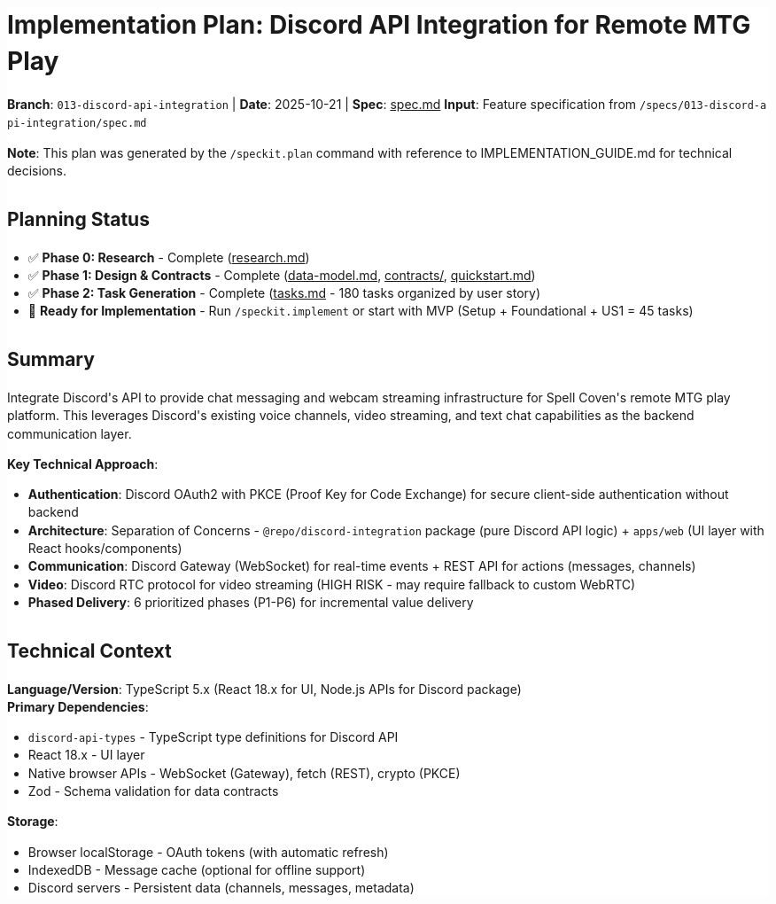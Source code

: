 # Implementation Plan: Discord API Integration for Remote MTG Play

**Branch**: `013-discord-api-integration` | **Date**: 2025-10-21 | **Spec**: [spec.md](./spec.md)
**Input**: Feature specification from `/specs/013-discord-api-integration/spec.md`

**Note**: This plan was generated by the `/speckit.plan` command with reference to IMPLEMENTATION_GUIDE.md for technical decisions.

## Planning Status

- ✅ **Phase 0: Research** - Complete ([research.md](./research.md))
- ✅ **Phase 1: Design & Contracts** - Complete ([data-model.md](./data-model.md), [contracts/](./contracts/), [quickstart.md](./quickstart.md))
- ✅ **Phase 2: Task Generation** - Complete ([tasks.md](./tasks.md) - 180 tasks organized by user story)
- 🚀 **Ready for Implementation** - Run `/speckit.implement` or start with MVP (Setup + Foundational + US1 = 45 tasks)

## Summary

Integrate Discord's API to provide chat messaging and webcam streaming infrastructure for Spell Coven's remote MTG play platform. This leverages Discord's existing voice channels, video streaming, and text chat capabilities as the backend communication layer.

**Key Technical Approach**:
- **Authentication**: Discord OAuth2 with PKCE (Proof Key for Code Exchange) for secure client-side authentication without backend
- **Architecture**: Separation of Concerns - `@repo/discord-integration` package (pure Discord API logic) + `apps/web` (UI layer with React hooks/components)
- **Communication**: Discord Gateway (WebSocket) for real-time events + REST API for actions (messages, channels)
- **Video**: Discord RTC protocol for video streaming (HIGH RISK - may require fallback to custom WebRTC)
- **Phased Delivery**: 6 prioritized phases (P1-P6) for incremental value delivery

## Technical Context



**Language/Version**: TypeScript 5.x (React 18.x for UI, Node.js APIs for Discord package)  
**Primary Dependencies**: 
- `discord-api-types` - TypeScript type definitions for Discord API
- React 18.x - UI layer
- Native browser APIs - WebSocket (Gateway), fetch (REST), crypto (PKCE)
- Zod - Schema validation for data contracts

**Storage**: 
- Browser localStorage - OAuth tokens (with automatic refresh)
- IndexedDB - Message cache (optional for offline support)
- Discord servers - Persistent data (channels, messages, metadata)
